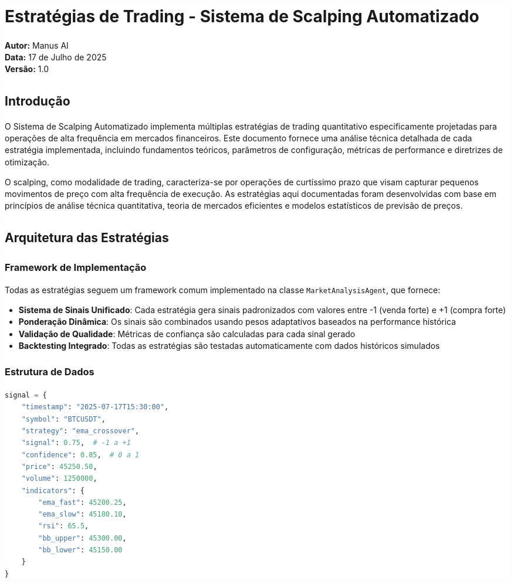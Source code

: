 # Estratégias de Trading - Sistema de Scalping Automatizado

**Autor:** Manus AI  
**Data:** 17 de Julho de 2025  
**Versão:** 1.0  

## Introdução

O Sistema de Scalping Automatizado implementa múltiplas estratégias de trading quantitativo especificamente projetadas para operações de alta frequência em mercados financeiros. Este documento fornece uma análise técnica detalhada de cada estratégia implementada, incluindo fundamentos teóricos, parâmetros de configuração, métricas de performance e diretrizes de otimização.

O scalping, como modalidade de trading, caracteriza-se por operações de curtíssimo prazo que visam capturar pequenos movimentos de preço com alta frequência de execução. As estratégias aqui documentadas foram desenvolvidas com base em princípios de análise técnica quantitativa, teoria de mercados eficientes e modelos estatísticos de previsão de preços.

## Arquitetura das Estratégias

### Framework de Implementação

Todas as estratégias seguem um framework comum implementado na classe `MarketAnalysisAgent`, que fornece:

- **Sistema de Sinais Unificado**: Cada estratégia gera sinais padronizados com valores entre -1 (venda forte) e +1 (compra forte)
- **Ponderação Dinâmica**: Os sinais são combinados usando pesos adaptativos baseados na performance histórica
- **Validação de Qualidade**: Métricas de confiança são calculadas para cada sinal gerado
- **Backtesting Integrado**: Todas as estratégias são testadas automaticamente com dados históricos simulados

### Estrutura de Dados

```python
signal = {
    "timestamp": "2025-07-17T15:30:00",
    "symbol": "BTCUSDT",
    "strategy": "ema_crossover",
    "signal": 0.75,  # -1 a +1
    "confidence": 0.85,  # 0 a 1
    "price": 45250.50,
    "volume": 1250000,
    "indicators": {
        "ema_fast": 45200.25,
        "ema_slow": 45180.10,
        "rsi": 65.5,
        "bb_upper": 45300.00,
        "bb_lower": 45150.00
    }
}
```
